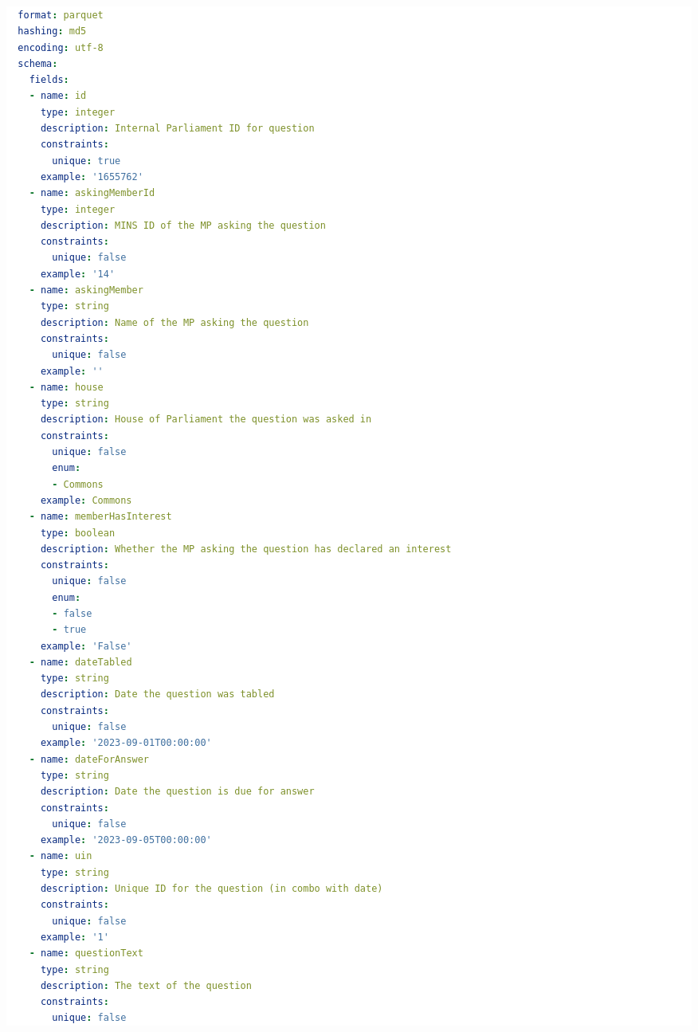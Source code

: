 ```yaml
  format: parquet
  hashing: md5
  encoding: utf-8
  schema:
    fields:
    - name: id
      type: integer
      description: Internal Parliament ID for question
      constraints:
        unique: true
      example: '1655762'
    - name: askingMemberId
      type: integer
      description: MINS ID of the MP asking the question
      constraints:
        unique: false
      example: '14'
    - name: askingMember
      type: string
      description: Name of the MP asking the question
      constraints:
        unique: false
      example: ''
    - name: house
      type: string
      description: House of Parliament the question was asked in
      constraints:
        unique: false
        enum:
        - Commons
      example: Commons
    - name: memberHasInterest
      type: boolean
      description: Whether the MP asking the question has declared an interest
      constraints:
        unique: false
        enum:
        - false
        - true
      example: 'False'
    - name: dateTabled
      type: string
      description: Date the question was tabled
      constraints:
        unique: false
      example: '2023-09-01T00:00:00'
    - name: dateForAnswer
      type: string
      description: Date the question is due for answer
      constraints:
        unique: false
      example: '2023-09-05T00:00:00'
    - name: uin
      type: string
      description: Unique ID for the question (in combo with date)
      constraints:
        unique: false
      example: '1'
    - name: questionText
      type: string
      description: The text of the question
      constraints:
        unique: false
```